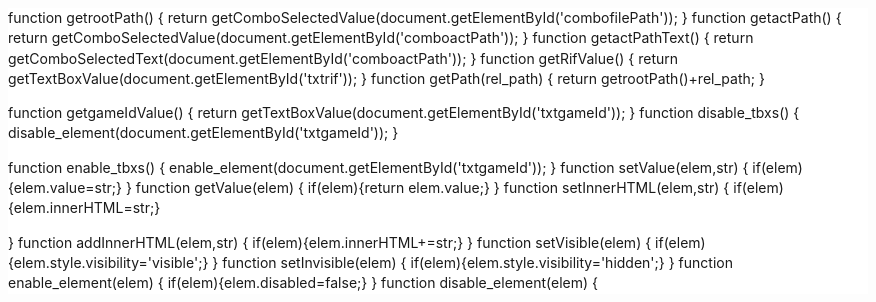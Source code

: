 function getrootPath()
{
	return getComboSelectedValue(document.getElementById('combofilePath'));
}
function getactPath()
{
	return getComboSelectedValue(document.getElementById('comboactPath'));
}
function getactPathText()
{
	return getComboSelectedText(document.getElementById('comboactPath'));
}
function getRifValue()
{
	return getTextBoxValue(document.getElementById('txtrif'));
}
function getPath(rel_path)
{
	return getrootPath()+rel_path;
}

function getgameIdValue()
{
	return getTextBoxValue(document.getElementById('txtgameId'));
}
function disable_tbxs()
{
	disable_element(document.getElementById('txtgameId'));
}

function enable_tbxs()
{
	enable_element(document.getElementById('txtgameId'));
}
function setValue(elem,str)
{
	if(elem){elem.value=str;}
}
function getValue(elem)
{
	if(elem){return elem.value;}
}
function setInnerHTML(elem,str)
{
	if(elem){elem.innerHTML=str;}

}
function addInnerHTML(elem,str)
{
	if(elem){elem.innerHTML+=str;}
}
function setVisible(elem)
{
	if(elem){elem.style.visibility='visible';}
}
function setInvisible(elem)
{
	if(elem){elem.style.visibility='hidden';}
}
function enable_element(elem)
{
	if(elem){elem.disabled=false;}
}
function disable_element(elem)
{
